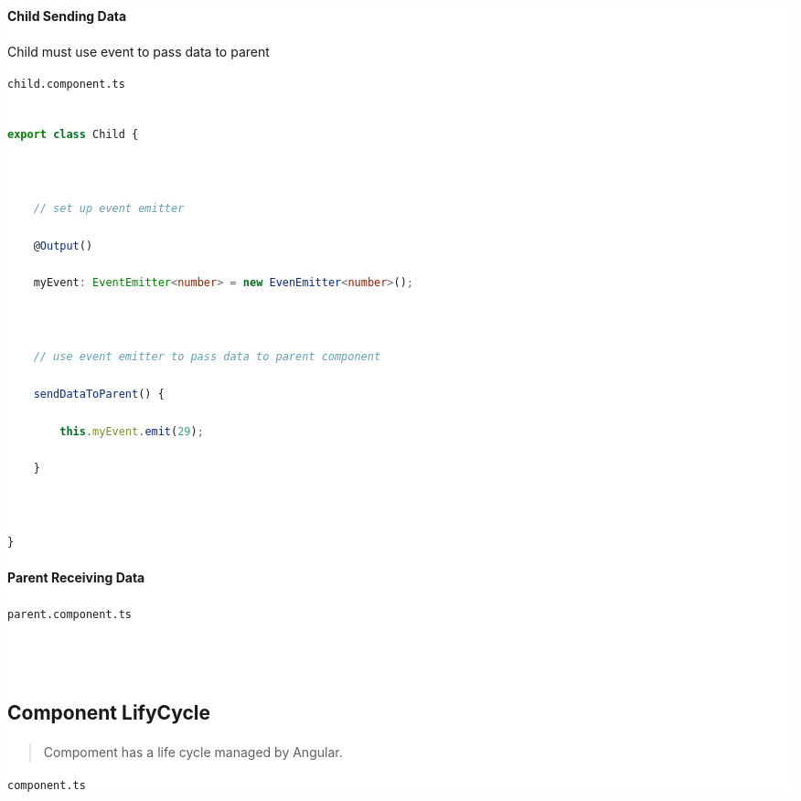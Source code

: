 #### Child Sending Data

Child must use event to pass data to parent

 

`child.component.ts`

```ts

export class Child {

 

    // set up event emitter

    @Output()

    myEvent: EventEmitter<number> = new EvenEmitter<number>();

 

    // use event emitter to pass data to parent component

    sendDataToParent() {

        this.myEvent.emit(29);

    }

 

}

```

 

#### Parent Receiving Data

 

`parent.component.ts`

```ts

 

```

## Component LifyCycle

> Compoment has a life cycle managed by Angular.

 

`component.ts`
